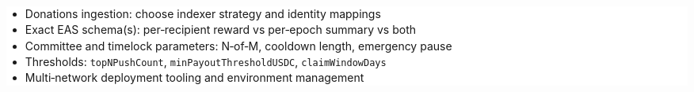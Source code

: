 - Donations ingestion: choose indexer strategy and identity mappings
- Exact EAS schema(s): per‑recipient reward vs per‑epoch summary vs both
- Committee and timelock parameters: N‑of‑M, cooldown length, emergency pause
- Thresholds: `topNPushCount`, `minPayoutThresholdUSDC`, `claimWindowDays`
- Multi‑network deployment tooling and environment management


